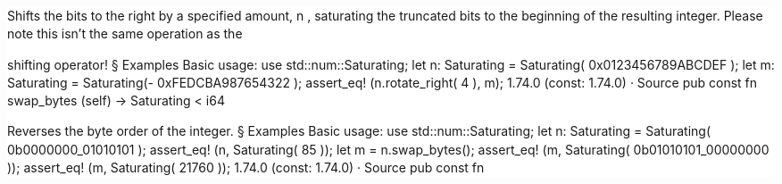 Shifts the bits to the right by a specified amount,
n
,
saturating the truncated bits to the beginning of the resulting
integer.
Please note this isn’t the same operation as the
>>
shifting
operator!
§
Examples
Basic usage:
use
std::num::Saturating;
let
n: Saturating<i64> = Saturating(
0x0123456789ABCDEF
);
let
m: Saturating<i64> = Saturating(-
0xFEDCBA987654322
);
assert_eq!
(n.rotate_right(
4
), m);
1.74.0 (const: 1.74.0)
·
Source
pub const fn
swap_bytes
(self) ->
Saturating
<
i64
>
Reverses the byte order of the integer.
§
Examples
Basic usage:
use
std::num::Saturating;
let
n: Saturating<i16> = Saturating(
0b0000000_01010101
);
assert_eq!
(n, Saturating(
85
));
let
m = n.swap_bytes();
assert_eq!
(m, Saturating(
0b01010101_00000000
));
assert_eq!
(m, Saturating(
21760
));
1.74.0 (const: 1.74.0)
·
Source
pub const fn